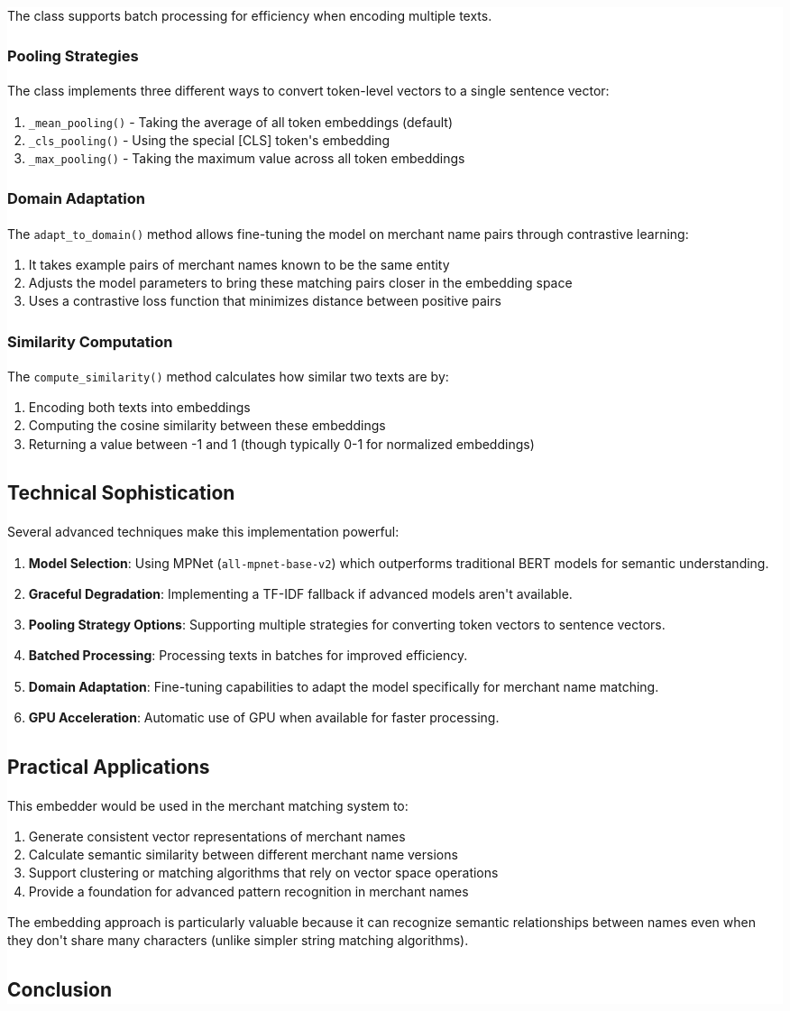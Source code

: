 The class supports batch processing for efficiency when encoding multiple texts.

### Pooling Strategies
The class implements three different ways to convert token-level vectors to a single sentence vector:
1. `_mean_pooling()` - Taking the average of all token embeddings (default)
2. `_cls_pooling()` - Using the special [CLS] token's embedding
3. `_max_pooling()` - Taking the maximum value across all token embeddings

### Domain Adaptation
The `adapt_to_domain()` method allows fine-tuning the model on merchant name pairs through contrastive learning:
1. It takes example pairs of merchant names known to be the same entity
2. Adjusts the model parameters to bring these matching pairs closer in the embedding space
3. Uses a contrastive loss function that minimizes distance between positive pairs

### Similarity Computation
The `compute_similarity()` method calculates how similar two texts are by:
1. Encoding both texts into embeddings
2. Computing the cosine similarity between these embeddings
3. Returning a value between -1 and 1 (though typically 0-1 for normalized embeddings)

## Technical Sophistication

Several advanced techniques make this implementation powerful:

1. **Model Selection**: Using MPNet (`all-mpnet-base-v2`) which outperforms traditional BERT models for semantic understanding.

2. **Graceful Degradation**: Implementing a TF-IDF fallback if advanced models aren't available.

3. **Pooling Strategy Options**: Supporting multiple strategies for converting token vectors to sentence vectors.

4. **Batched Processing**: Processing texts in batches for improved efficiency.

5. **Domain Adaptation**: Fine-tuning capabilities to adapt the model specifically for merchant name matching.

6. **GPU Acceleration**: Automatic use of GPU when available for faster processing.

## Practical Applications

This embedder would be used in the merchant matching system to:

1. Generate consistent vector representations of merchant names
2. Calculate semantic similarity between different merchant name versions
3. Support clustering or matching algorithms that rely on vector space operations
4. Provide a foundation for advanced pattern recognition in merchant names

The embedding approach is particularly valuable because it can recognize semantic relationships between names even when they don't share many characters (unlike simpler string matching algorithms).

## Conclusion
